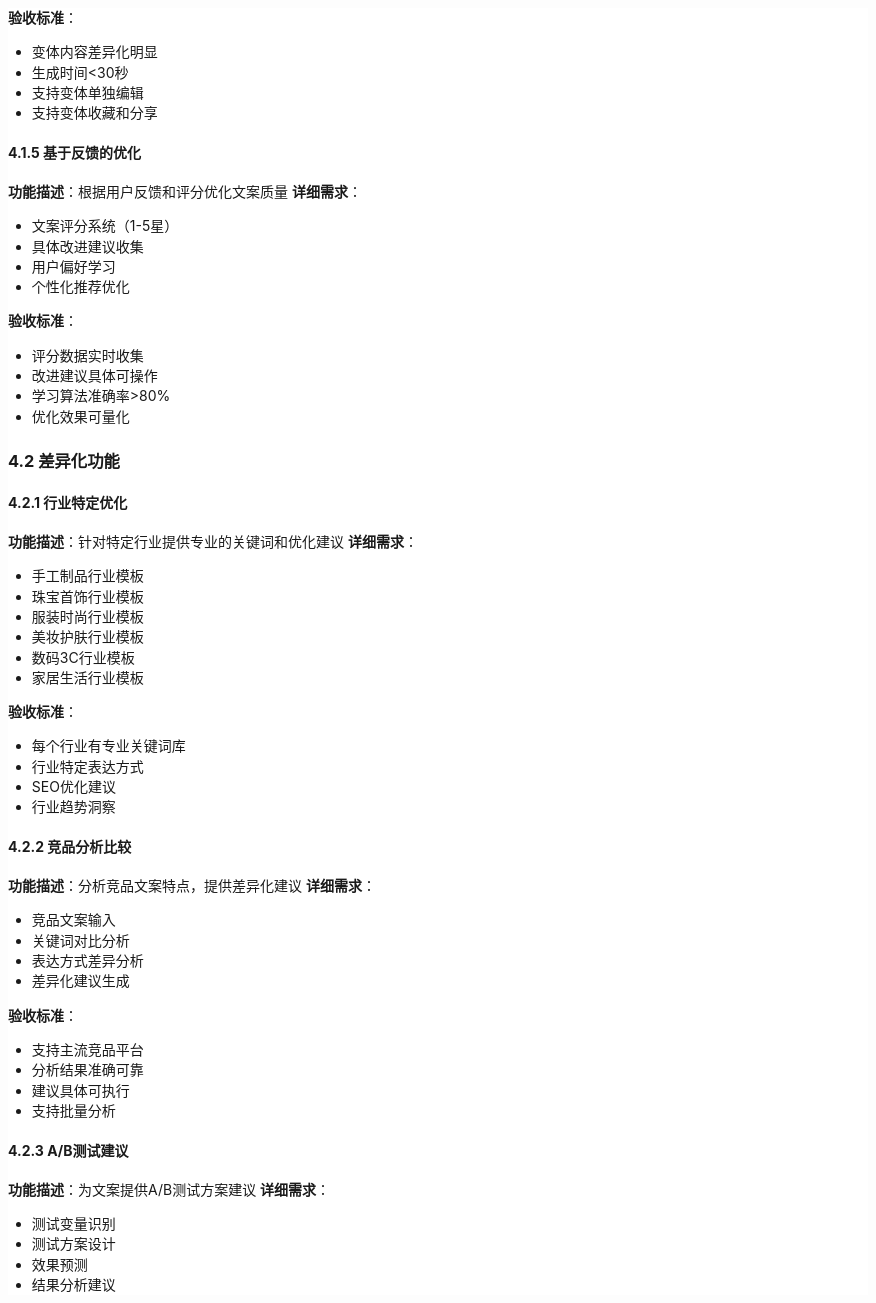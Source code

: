 **验收标准**：
- 变体内容差异化明显
- 生成时间<30秒
- 支持变体单独编辑
- 支持变体收藏和分享

#### 4.1.5 基于反馈的优化
**功能描述**：根据用户反馈和评分优化文案质量
**详细需求**：
- 文案评分系统（1-5星）
- 具体改进建议收集
- 用户偏好学习
- 个性化推荐优化

**验收标准**：
- 评分数据实时收集
- 改进建议具体可操作
- 学习算法准确率>80%
- 优化效果可量化

### 4.2 差异化功能

#### 4.2.1 行业特定优化
**功能描述**：针对特定行业提供专业的关键词和优化建议
**详细需求**：
- 手工制品行业模板
- 珠宝首饰行业模板
- 服装时尚行业模板
- 美妆护肤行业模板
- 数码3C行业模板
- 家居生活行业模板

**验收标准**：
- 每个行业有专业关键词库
- 行业特定表达方式
- SEO优化建议
- 行业趋势洞察

#### 4.2.2 竞品分析比较
**功能描述**：分析竞品文案特点，提供差异化建议
**详细需求**：
- 竞品文案输入
- 关键词对比分析
- 表达方式差异分析
- 差异化建议生成

**验收标准**：
- 支持主流竞品平台
- 分析结果准确可靠
- 建议具体可执行
- 支持批量分析

#### 4.2.3 A/B测试建议
**功能描述**：为文案提供A/B测试方案建议
**详细需求**：
- 测试变量识别
- 测试方案设计
- 效果预测
- 结果分析建议

